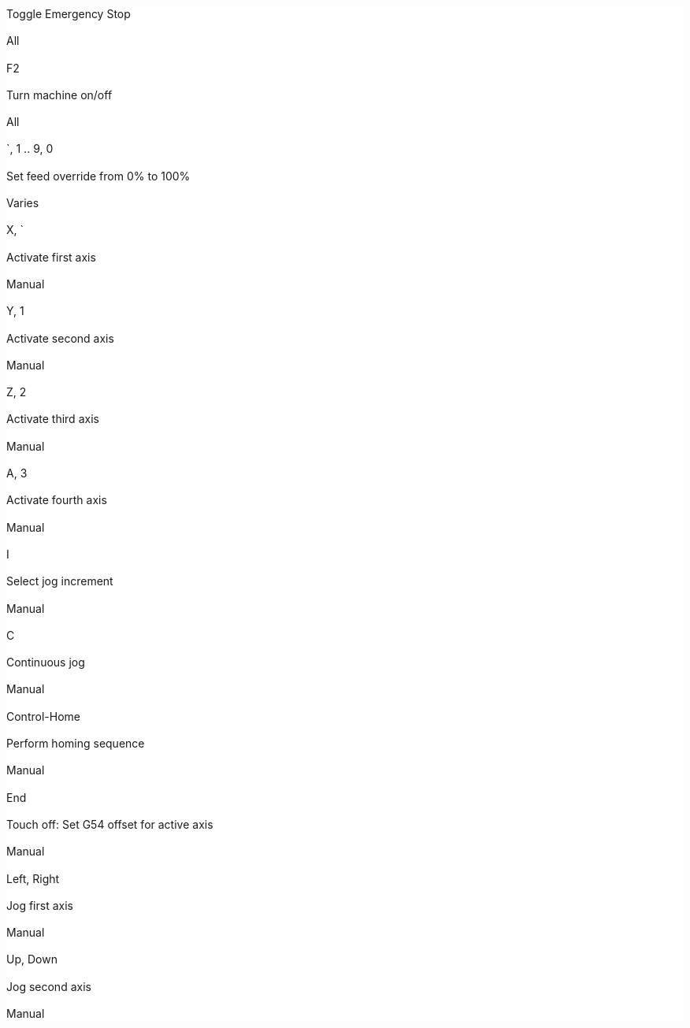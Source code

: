 <td align="left"><p>Toggle Emergency Stop</p></td>
<td align="left"><p>All</p></td>
</tr>
<tr class="even">
<td align="left"><p>F2</p></td>
<td align="left"><p>Turn machine on/off</p></td>
<td align="left"><p>All</p></td>
</tr>
<tr class="odd">
<td align="left"><p>`, 1 .. 9, 0</p></td>
<td align="left"><p>Set feed override from 0% to 100%</p></td>
<td align="left"><p>Varies</p></td>
</tr>
<tr class="even">
<td align="left"><p>X, `</p></td>
<td align="left"><p>Activate first axis</p></td>
<td align="left"><p>Manual</p></td>
</tr>
<tr class="odd">
<td align="left"><p>Y, 1</p></td>
<td align="left"><p>Activate second axis</p></td>
<td align="left"><p>Manual</p></td>
</tr>
<tr class="even">
<td align="left"><p>Z, 2</p></td>
<td align="left"><p>Activate third axis</p></td>
<td align="left"><p>Manual</p></td>
</tr>
<tr class="odd">
<td align="left"><p>A, 3</p></td>
<td align="left"><p>Activate fourth axis</p></td>
<td align="left"><p>Manual</p></td>
</tr>
<tr class="even">
<td align="left"><p>I</p></td>
<td align="left"><p>Select jog increment</p></td>
<td align="left"><p>Manual</p></td>
</tr>
<tr class="odd">
<td align="left"><p>C</p></td>
<td align="left"><p>Continuous jog</p></td>
<td align="left"><p>Manual</p></td>
</tr>
<tr class="even">
<td align="left"><p>Control-Home</p></td>
<td align="left"><p>Perform homing sequence</p></td>
<td align="left"><p>Manual</p></td>
</tr>
<tr class="odd">
<td align="left"><p>End</p></td>
<td align="left"><p>Touch off: Set G54 offset for active axis</p></td>
<td align="left"><p>Manual</p></td>
</tr>
<tr class="even">
<td align="left"><p>Left, Right</p></td>
<td align="left"><p>Jog first axis</p></td>
<td align="left"><p>Manual</p></td>
</tr>
<tr class="odd">
<td align="left"><p>Up, Down</p></td>
<td align="left"><p>Jog second axis</p></td>
<td align="left"><p>Manual</p></td>
</tr>
<tr class="even">